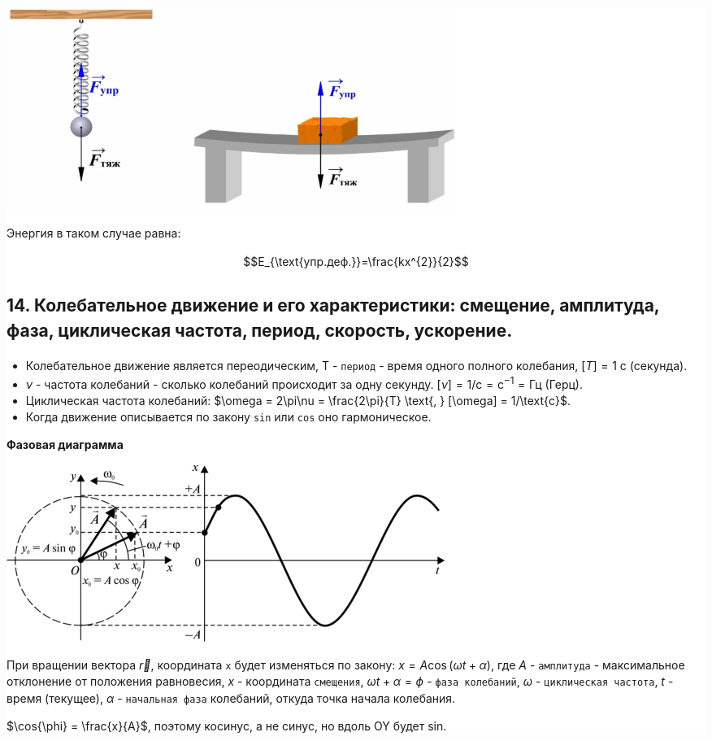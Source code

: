 ![упругость](картинки/упругость.png)

Энергия в таком случае равна:

$$E_{\text{упр.деф.}}=\frac{kx^{2}}{2}$$

## 14. Колебательное движение и его характеристики: смещение, амплитуда, фаза, циклическая частота, период, скорость, ускорение.

* Колебательное движение является переодическим, T - `период` - время одного полного колебания, $[T] = 1\text{ с}$ (секунда).
* $\nu$ - частота колебаний - сколько колебаний происходит за одну секунду. $[\nu] = 1/\text{с}=\text{с}^{-1}=\text{Гц}$ (Герц).
* Циклическая частота колебаний: $\omega = 2\pi\nu = \frac{2\pi}{T} \text{, } [\omega] = 1/\text{с}$.
* Когда движение описывается по закону `sin` или `cos` оно гармоническое.

**Фазовая диаграмма**

![яжеговорилчтоэтоноль](картинки/фазаненоль.png)

При вращении вектора $\overrightarrow{r}$, координата `x` будет изменяться по закону: $x=A\cos{(\omega t + \alpha)}$, где $A$ - `амплитуда` - максимальное отклонение от положения равновесия, $x$ - координата `смещения`, $\omega t + \alpha = \phi$ - `фаза колебаний`, $\omega$ - `циклическая частота`, $t$ - время (текущее), $\alpha$ - `начальная фаза` колебаний, откуда точка начала колебания.

$\cos{\phi} = \frac{x}{A}$, поэтому косинус, а не синус, но вдоль OY будет sin.
